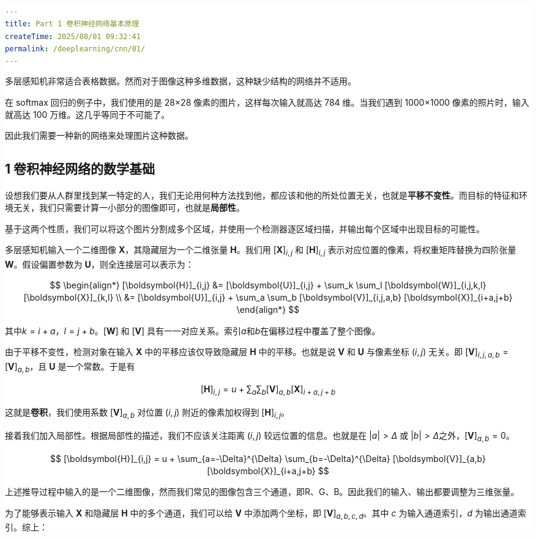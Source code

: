 ```yaml
---
title: Part 1 卷积神经网络基本原理
createTime: 2025/08/01 09:32:41
permalink: /deeplearning/cnn/01/
---
```


多层感知机非常适合表格数据。然而对于图像这种多维数据，这种缺少结构的网络并不适用。

在 softmax 回归的例子中，我们使用的是 28×28 像素的图片，这样每次输入就高达 784 维。当我们遇到 1000×1000 像素的照片时，输入就高达 100 万维。这几乎等同于不可能了。

因此我们需要一种新的网络来处理图片这种数据。

## 1 卷积神经网络的数学基础

设想我们要从人群里找到某一特定的人，我们无论用何种方法找到他，都应该和他的所处位置无关，也就是**平移不变性**。而目标的特征和环境无关，我们只需要计算一小部分的图像即可，也就是**局部性**。

基于这两个性质，我们可以将这个图片分割成多个区域，并使用一个检测器逐区域扫描，并输出每个区域中出现目标的可能性。

多层感知机输入一个二维图像 $\boldsymbol{X}$，其隐藏层为一个二维张量 $\boldsymbol{H}$。我们用 $[\boldsymbol{X}]_{i,j}$ 和 $[\boldsymbol{H}]_{i,j}$ 表示对应位置的像素，将权重矩阵替换为四阶张量 $\boldsymbol{W}$。假设偏置参数为 $\boldsymbol{U}$，则全连接层可以表示为：

$$
\begin{align*}
[\boldsymbol{H}]_{i,j}
&= [\boldsymbol{U}]_{i,j} + \sum_k \sum_l [\boldsymbol{W}]_{i,j,k,l} [\boldsymbol{X}]_{k,l} \\
&= [\boldsymbol{U}]_{i,j} + \sum_a \sum_b [\boldsymbol{V}]_{i,j,a,b} [\boldsymbol{X}]_{i+a,j+b}
\end{align*}
$$

其中$k=i+a$，$l=j+b$。$[\boldsymbol{W}]$ 和 $[\boldsymbol{V}]$ 具有一一对应关系。索引$a$和$b$在偏移过程中覆盖了整个图像。

由于平移不变性，检测对象在输入 $\boldsymbol{X}$ 中的平移应该仅导致隐藏层 $\boldsymbol{H}$ 中的平移。也就是说 $\boldsymbol{V}$ 和 $\boldsymbol{U}$ 与像素坐标 $(i,j)$ 无关。即 $[\boldsymbol{V}]_{i,j,a,b} = [\boldsymbol{V}]_{a,b}$，且 $\boldsymbol{U}$ 是一个常数。于是有

$$
[\boldsymbol{H}]_{i,j}
= u + \sum_a \sum_b [\boldsymbol{V}]_{a,b} [\boldsymbol{X}]_{i+a,j+b}
$$

这就是**卷积**，我们使用系数 $[\boldsymbol{V}]_{a,b}$ 对位置 $(i,j)$ 附近的像素加权得到 $[\boldsymbol{H}]_{i,j}$。

接着我们加入局部性。根据局部性的描述，我们不应该关注距离 $(i,j)$ 较远位置的信息。也就是在 $|a| \gt \Delta$ 或 $|b| \gt \Delta$之外，$[\boldsymbol{V}]_{a,b} = 0$。

$$
[\boldsymbol{H}]_{i,j}
= u + \sum_{a=-\Delta}^{\Delta} \sum_{b=-\Delta}^{\Delta} [\boldsymbol{V}]_{a,b} [\boldsymbol{X}]_{i+a,j+b}
$$

上述推导过程中输入的是一个二维图像，然而我们常见的图像包含三个通道，即R、G、B。因此我们的输入、输出都要调整为三维张量。

为了能够表示输入 $\boldsymbol{X}$ 和隐藏层 $\boldsymbol{H}$ 中的多个通道，我们可以给 $\boldsymbol{V}$ 中添加两个坐标，即 $[\boldsymbol{V}]_{a,b,c,d}$。其中 $c$ 为输入通道索引，$d$ 为输出通道索引。综上：
